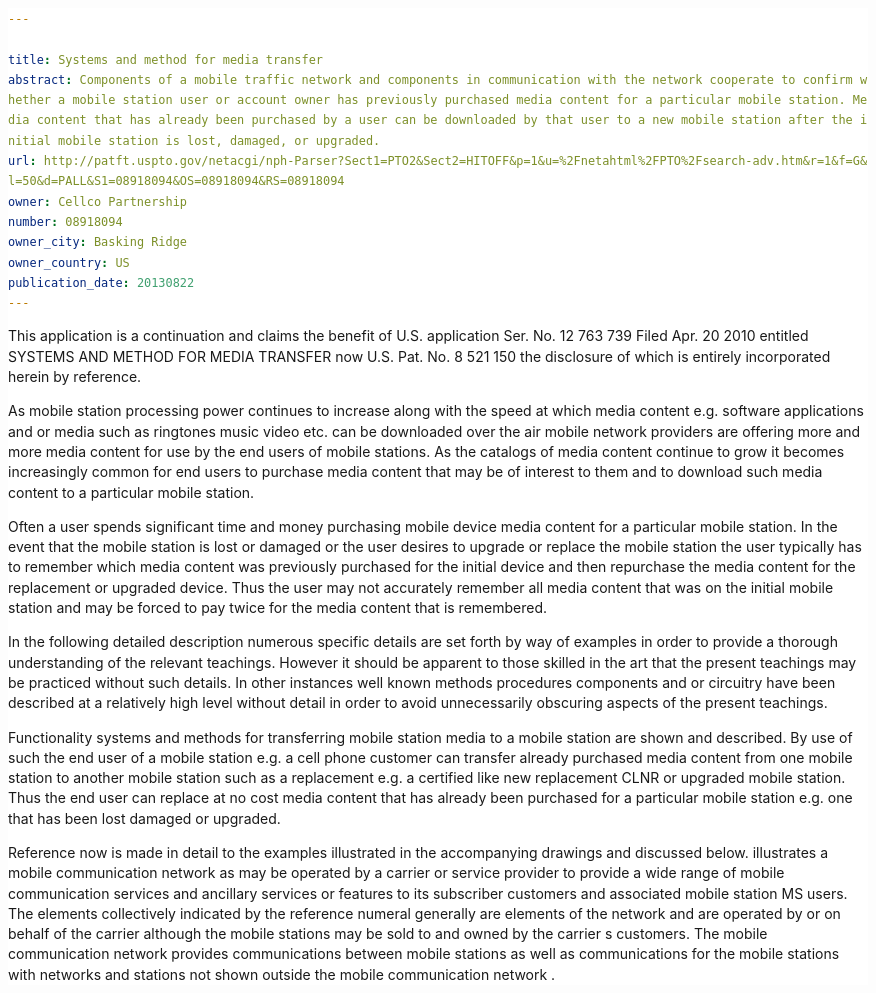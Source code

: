```yaml
---

title: Systems and method for media transfer
abstract: Components of a mobile traffic network and components in communication with the network cooperate to confirm whether a mobile station user or account owner has previously purchased media content for a particular mobile station. Media content that has already been purchased by a user can be downloaded by that user to a new mobile station after the initial mobile station is lost, damaged, or upgraded.
url: http://patft.uspto.gov/netacgi/nph-Parser?Sect1=PTO2&Sect2=HITOFF&p=1&u=%2Fnetahtml%2FPTO%2Fsearch-adv.htm&r=1&f=G&l=50&d=PALL&S1=08918094&OS=08918094&RS=08918094
owner: Cellco Partnership
number: 08918094
owner_city: Basking Ridge
owner_country: US
publication_date: 20130822
---
```

This application is a continuation and claims the benefit of U.S. application Ser. No. 12 763 739 Filed Apr. 20 2010 entitled SYSTEMS AND METHOD FOR MEDIA TRANSFER now U.S. Pat. No. 8 521 150 the disclosure of which is entirely incorporated herein by reference.

As mobile station processing power continues to increase along with the speed at which media content e.g. software applications and or media such as ringtones music video etc. can be downloaded over the air mobile network providers are offering more and more media content for use by the end users of mobile stations. As the catalogs of media content continue to grow it becomes increasingly common for end users to purchase media content that may be of interest to them and to download such media content to a particular mobile station.

Often a user spends significant time and money purchasing mobile device media content for a particular mobile station. In the event that the mobile station is lost or damaged or the user desires to upgrade or replace the mobile station the user typically has to remember which media content was previously purchased for the initial device and then repurchase the media content for the replacement or upgraded device. Thus the user may not accurately remember all media content that was on the initial mobile station and may be forced to pay twice for the media content that is remembered.

In the following detailed description numerous specific details are set forth by way of examples in order to provide a thorough understanding of the relevant teachings. However it should be apparent to those skilled in the art that the present teachings may be practiced without such details. In other instances well known methods procedures components and or circuitry have been described at a relatively high level without detail in order to avoid unnecessarily obscuring aspects of the present teachings.

Functionality systems and methods for transferring mobile station media to a mobile station are shown and described. By use of such the end user of a mobile station e.g. a cell phone customer can transfer already purchased media content from one mobile station to another mobile station such as a replacement e.g. a certified like new replacement CLNR or upgraded mobile station. Thus the end user can replace at no cost media content that has already been purchased for a particular mobile station e.g. one that has been lost damaged or upgraded.

Reference now is made in detail to the examples illustrated in the accompanying drawings and discussed below. illustrates a mobile communication network as may be operated by a carrier or service provider to provide a wide range of mobile communication services and ancillary services or features to its subscriber customers and associated mobile station MS users. The elements collectively indicated by the reference numeral generally are elements of the network and are operated by or on behalf of the carrier although the mobile stations may be sold to and owned by the carrier s customers. The mobile communication network provides communications between mobile stations as well as communications for the mobile stations with networks and stations not shown outside the mobile communication network .
